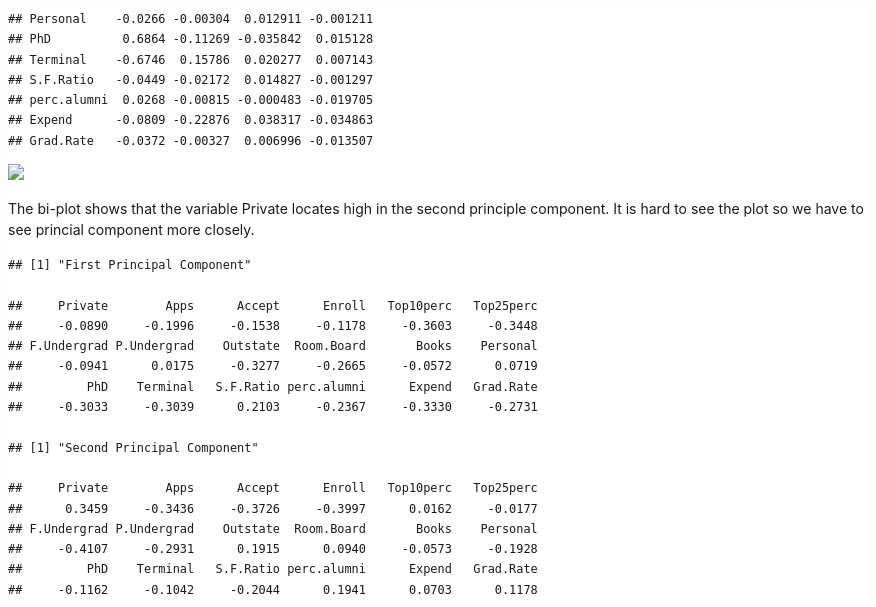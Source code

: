     ## Personal    -0.0266 -0.00304  0.012911 -0.001211
    ## PhD          0.6864 -0.11269 -0.035842  0.015128
    ## Terminal    -0.6746  0.15786  0.020277  0.007143
    ## S.F.Ratio   -0.0449 -0.02172  0.014827 -0.001297
    ## perc.alumni  0.0268 -0.00815 -0.000483 -0.019705
    ## Expend      -0.0809 -0.22876  0.038317 -0.034863
    ## Grad.Rate   -0.0372 -0.00327  0.006996 -0.013507

![](ps9_files/figure-markdown_github/3-1-1.png)

The bi-plot shows that the variable Private locates high in the second principle component. It is hard to see the plot so we have to see princial component more closely.

    ## [1] "First Principal Component"

    ##     Private        Apps      Accept      Enroll   Top10perc   Top25perc 
    ##     -0.0890     -0.1996     -0.1538     -0.1178     -0.3603     -0.3448 
    ## F.Undergrad P.Undergrad    Outstate  Room.Board       Books    Personal 
    ##     -0.0941      0.0175     -0.3277     -0.2665     -0.0572      0.0719 
    ##         PhD    Terminal   S.F.Ratio perc.alumni      Expend   Grad.Rate 
    ##     -0.3033     -0.3039      0.2103     -0.2367     -0.3330     -0.2731

    ## [1] "Second Principal Component"

    ##     Private        Apps      Accept      Enroll   Top10perc   Top25perc 
    ##      0.3459     -0.3436     -0.3726     -0.3997      0.0162     -0.0177 
    ## F.Undergrad P.Undergrad    Outstate  Room.Board       Books    Personal 
    ##     -0.4107     -0.2931      0.1915      0.0940     -0.0573     -0.1928 
    ##         PhD    Terminal   S.F.Ratio perc.alumni      Expend   Grad.Rate 
    ##     -0.1162     -0.1042     -0.2044      0.1941      0.0703      0.1178
